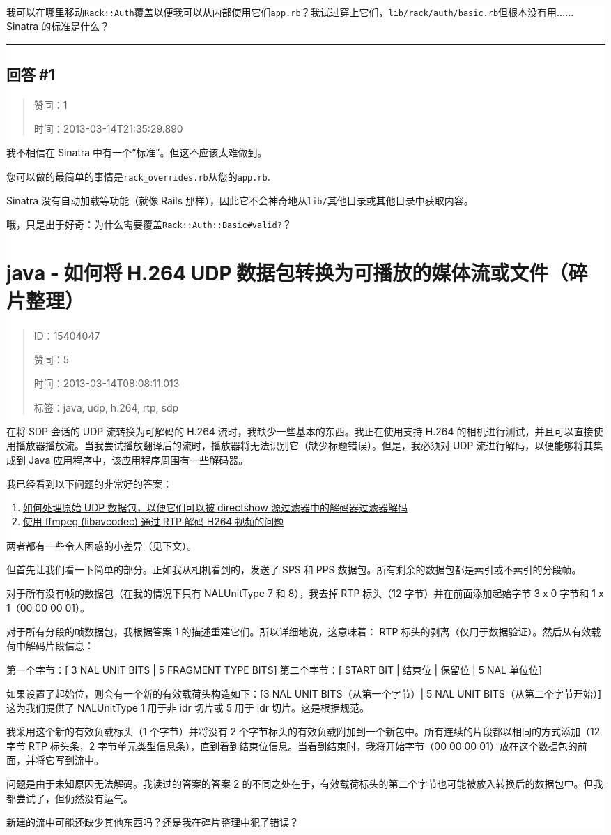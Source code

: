 我可以在哪里移动`Rack::Auth`覆盖以便我可以从内部使用它们`app.rb`？我试过穿上它们，`lib/rack/auth/basic.rb`但根本没有用……Sinatra 的标准是什么？

* * *

## 回答 #1

> 赞同：1
> 
> 时间：2013-03-14T21:35:29.890

我不相信在 Sinatra 中有一个“标准”。但这不应该太难做到。

您可以做的最简单的事情是`rack_overrides.rb`从您的`app.rb`.

Sinatra 没有自动加载等功能（就像 Rails 那样），因此它不会神奇地从`lib/`其他目录或其他目录中获取内容。

哦，只是出于好奇：为什么需要覆盖`Rack::Auth::Basic#valid?`？

# java - 如何将 H.264 UDP 数据包转换为可播放的媒体流或文件（碎片整理）

> ID：15404047
> 
> 赞同：5
> 
> 时间：2013-03-14T08:08:11.013
> 
> 标签：java, udp, h.264, rtp, sdp

在将 SDP 会话的 UDP 流转换为可解码的 H.264 流时，我缺少一些基本的东西。我正在使用支持 H.264 的相机进行测试，并且可以直接使用播放器播放流。当我尝试播放翻译后的流时，播放器将无法识别它（缺少标题错误）。但是，我必须对 UDP 流进行解码，以便能够将其集成到 Java 应用程序中，该应用程序周围有一些解码器。

我已经看到以下问题的非常好的答案：

1.  [如何处理原始 UDP 数据包，以便它们可以被 directshow 源过滤器中的解码器过滤器解码](https://stackoverflow.com/questions/7665217/how-to-process-raw-udp-packets-so-that-they-can-be-decoded-by-a-decoder-filter-i)
2.  [使用 ffmpeg (libavcodec) 通过 RTP 解码 H264 视频的问题](https://stackoverflow.com/questions/3493742/problem-to-decode-h264-video-over-rtp-with-ffmpeg-libavcodec)

两者都有一些令人困惑的小差异（见下文）。

但首先让我们看一下简单的部分。正如我从相机看到的，发送了 SPS 和 PPS 数据包。所有剩余的数据包都是索引或不索引的分段帧。

对于所有没有帧的数据包（在我的情况下只有 NALUnitType 7 和 8），我去掉 RTP 标头（12 字节）并在前面添加起始字节 3 x 0 字节和 1 x 1（00 00 00 01）。

对于所有分段的帧数据包，我根据答案 1 的描述重建它们。所以详细地说，这意味着： RTP 标头的剥离（仅用于数据验证）。然后从有效载荷中解码片段信息：

第一个字节：[ 3 NAL UNIT BITS | 5 FRAGMENT TYPE BITS]
第二个字节：[ START BIT | 结束位 | 保留位 | 5 NAL 单位位]

如果设置了起始位，则会有一个新的有效载荷头构造如下：[3 NAL UNIT BITS（从第一个字节）| 5 NAL UNIT BITS（从第二个字节开始）]
这为我们提供了 NALUnitType 1 用于非 idr 切片或 5 用于 idr 切片。这是根据规范。

我采用这个新的有效负载标头（1 个字节）并将没有 2 个字节标头的有效负载附加到一个新包中。所有连续的片段都以相同的方式添加（12 字节 RTP 标头条，2 字节单元类型信息条），直到看到结束位信息。当看到结束时，我将开始字节（00 00 00 01）放在这个数据包的前面，并将它写到流中。

问题是由于未知原因无法解码。我读过的答案的答案 2 的不同之处在于，有效载荷标头的第二个字节也可能被放入转换后的数据包中。但我都尝试了，但仍然没有运气。

新建的流中可能还缺少其他东西吗？还是我在碎片整理中犯了错误？
